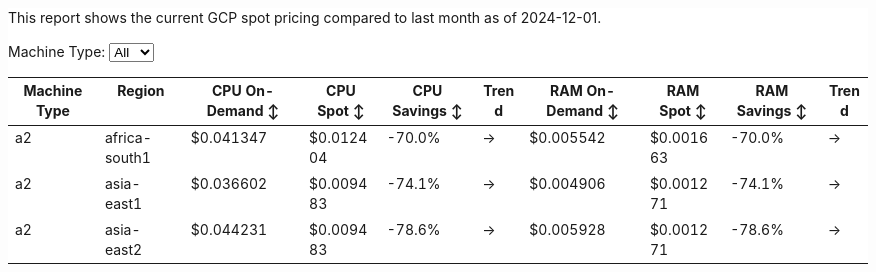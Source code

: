 </style>

This report shows the current GCP spot pricing compared to last month as of 2024-12-01.

<div class="filter-group">
    <label for="machineType">Machine Type:</label>
    <select id="machineType" onchange="filterTable()">
        <option value="">All</option>
        <option value="a2">a2</option><option value="c2d">c2d</option><option value="e2">e2</option><option value="g2">g2</option><option value="m3">m3</option><option value="n1">n1</option><option value="n2">n2</option><option value="n2d">n2d</option><option value="t2a">t2a</option><option value="t2d">t2d</option>
    </select>
</div>

<table id="pricingTable" class="pricing-table">
    <thead>
        <tr>
            <th onclick="sortTable(0)">Machine Type</th>
            <th>Region</th>
            <th onclick="sortTable(2)">CPU On-Demand <span class="sort-indicator">↕</span></th>
            <th onclick="sortTable(3)">CPU Spot <span class="sort-indicator">↕</span></th>
            <th onclick="sortTable(4)">CPU Savings <span class="sort-indicator">↕</span></th>
            <th onclick="sortTable(5)">Trend</th>
            <th onclick="sortTable(6)">RAM On-Demand <span class="sort-indicator">↕</span></th>
            <th onclick="sortTable(7)">RAM Spot <span class="sort-indicator">↕</span></th>
            <th onclick="sortTable(8)">RAM Savings <span class="sort-indicator">↕</span></th>
            <th onclick="sortTable(9)">Trend</th>
        </tr>
    </thead>
    <tbody>
        <tr>
            <td>a2</td>
            <td>africa-south1</td>
            <td data-value="0.04134719">$0.041347</td>
            <td data-value="0.01240416">$0.012404</td>
            <td class="savings-positive" data-value="69.99999274436787">-70.0%</td>
            <td class="trend-same">→</td>
            <td data-value="0.005541996">$0.005542</td>
            <td data-value="0.001662599">$0.001663</td>
            <td class="savings-positive" data-value="69.99999639119191">-70.0%</td>
            <td class="trend-same">→</td>
        </tr>        <tr>
            <td>a2</td>
            <td>asia-east1</td>
            <td data-value="0.036602">$0.036602</td>
            <td data-value="0.0094833">$0.009483</td>
            <td class="savings-positive" data-value="74.09076006775587">-74.1%</td>
            <td class="trend-same">→</td>
            <td data-value="0.004906">$0.004906</td>
            <td data-value="0.0012711">$0.001271</td>
            <td class="savings-positive" data-value="74.0909090909091">-74.1%</td>
            <td class="trend-same">→</td>
        </tr>        <tr>
            <td>a2</td>
            <td>asia-east2</td>
            <td data-value="0.044231">$0.044231</td>
            <td data-value="0.0094833">$0.009483</td>
            <td class="savings-positive" data-value="78.55960751509123">-78.6%</td>
            <td class="trend-same">→</td>
            <td data-value="0.005928">$0.005928</td>
            <td data-value="0.0012711">$0.001271</td>
            <td class="savings-positive" data-value="78.5576923076923">-78.6%</td>
            <td class="trend-same">→</td>
        </tr>        <tr>